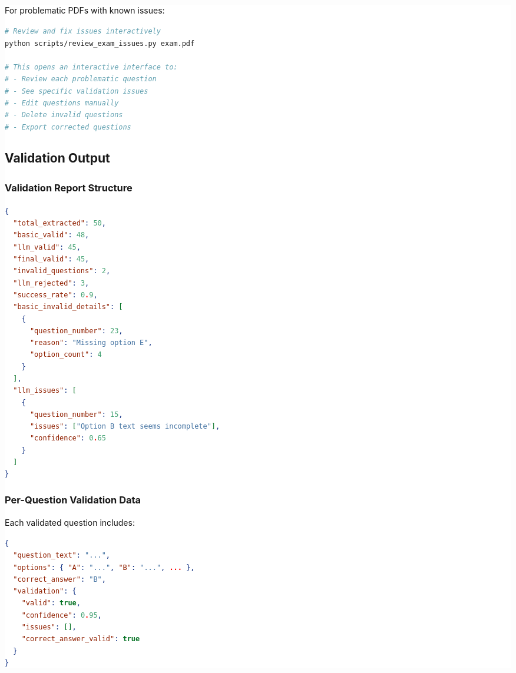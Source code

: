 For problematic PDFs with known issues:

```bash
# Review and fix issues interactively
python scripts/review_exam_issues.py exam.pdf

# This opens an interactive interface to:
# - Review each problematic question
# - See specific validation issues
# - Edit questions manually
# - Delete invalid questions
# - Export corrected questions
```

## Validation Output

### Validation Report Structure

```json
{
  "total_extracted": 50,
  "basic_valid": 48,
  "llm_valid": 45,
  "final_valid": 45,
  "invalid_questions": 2,
  "llm_rejected": 3,
  "success_rate": 0.9,
  "basic_invalid_details": [
    {
      "question_number": 23,
      "reason": "Missing option E",
      "option_count": 4
    }
  ],
  "llm_issues": [
    {
      "question_number": 15,
      "issues": ["Option B text seems incomplete"],
      "confidence": 0.65
    }
  ]
}
```

### Per-Question Validation Data

Each validated question includes:

```json
{
  "question_text": "...",
  "options": { "A": "...", "B": "...", ... },
  "correct_answer": "B",
  "validation": {
    "valid": true,
    "confidence": 0.95,
    "issues": [],
    "correct_answer_valid": true
  }
}
```
